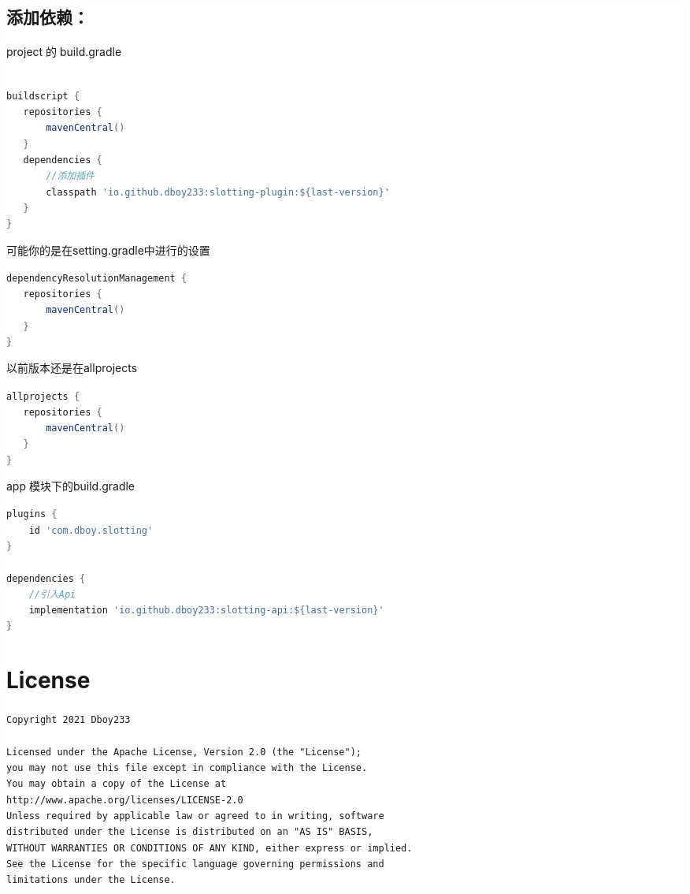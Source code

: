  ## 添加依赖：

project 的 build.gradle

 ```groovy

buildscript {
    repositories {
        mavenCentral()
    }
    dependencies {
        //添加插件
        classpath 'io.github.dboy233:slotting-plugin:${last-version}'
    }
}

 ```

 可能你的是在setting.gradle中进行的设置
 ```groovy
dependencyResolutionManagement {
    repositories {
        mavenCentral()
    }
}
 ```

 以前版本还是在allprojects

 ```groovy
allprojects {
    repositories {
        mavenCentral()
    }
}
 ```

app 模块下的build.gradle
```groovy
plugins {
    id 'com.dboy.slotting'
}

dependencies {
    //引入Api
    implementation 'io.github.dboy233:slotting-api:${last-version}'
}
 ```

 # License
 ```
Copyright 2021 Dboy233

Licensed under the Apache License, Version 2.0 (the "License");
you may not use this file except in compliance with the License.
You may obtain a copy of the License at
http://www.apache.org/licenses/LICENSE-2.0
Unless required by applicable law or agreed to in writing, software
distributed under the License is distributed on an "AS IS" BASIS,
WITHOUT WARRANTIES OR CONDITIONS OF ANY KIND, either express or implied.
See the License for the specific language governing permissions and
limitations under the License.

 ```
